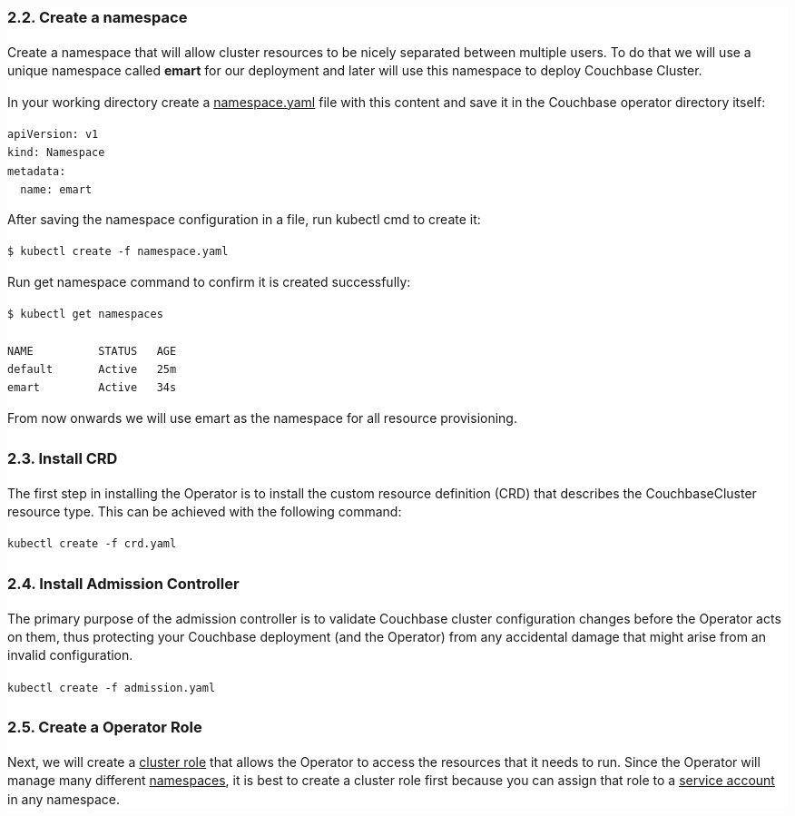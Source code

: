 ### 2.2. <a name="2.2."></a>Create a namespace

Create a namespace that will allow cluster resources to be nicely separated between multiple users. To do that we will use a unique namespace called **emart** for our deployment and later will use this namespace to deploy Couchbase Cluster.

In your working directory create a [namespace.yaml](files/namespace.yaml) file with this content and save it in the Couchbase operator directory itself:

```
apiVersion: v1
kind: Namespace
metadata:
  name: emart
```
After saving the namespace configuration in a file, run kubectl cmd to create it:

```
$ kubectl create -f namespace.yaml
```
Run get namespace command to confirm it is created successfully:

```
$ kubectl get namespaces

NAME          STATUS   AGE
default       Active   25m
emart         Active   34s
```

From now onwards we will use emart as the namespace for all resource provisioning.

### 2.3. <a name="2.3."></a>Install CRD

The first step in installing the Operator is to install the custom resource definition (CRD) that describes the CouchbaseCluster resource type. This can be achieved with the following command:

```
kubectl create -f crd.yaml
```

### 2.4. <a name="2.4."></a>Install Admission Controller

The primary purpose of the admission controller is to validate Couchbase cluster configuration changes before the Operator acts on them, thus protecting your Couchbase deployment (and the Operator) from any accidental damage that might arise from an invalid configuration.

```
kubectl create -f admission.yaml 
```

### 2.5. <a name="2.5."></a>Create a Operator Role

Next, we will create a [cluster role](https://kubernetes.io/docs/reference/access-authn-authz/rbac/#api-overview) that allows the Operator to access the resources that it needs to run. Since the Operator will manage many different [namespaces](https://kubernetes.io/docs/concepts/overview/working-with-objects/namespaces/), it is best to create a cluster role first because you can assign that role to a [service account](https://kubernetes.io/docs/reference/access-authn-authz/rbac/#service-account-permissions) in any namespace.
